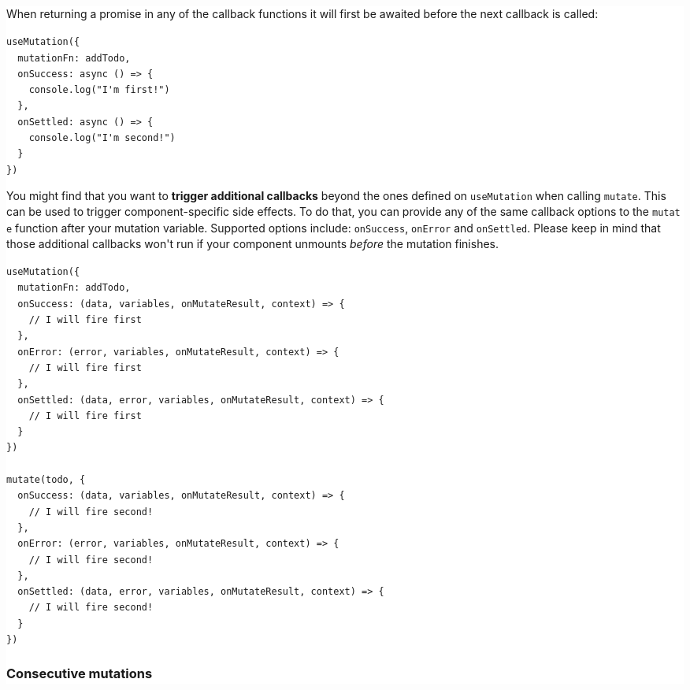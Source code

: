 [//]: # 'Example4'

When returning a promise in any of the callback functions it will first be
awaited before the next callback is called:

[//]: # 'Example5'

```tsx
useMutation({
  mutationFn: addTodo,
  onSuccess: async () => {
    console.log("I'm first!")
  },
  onSettled: async () => {
    console.log("I'm second!")
  }
})
```

[//]: # 'Example5'

You might find that you want to **trigger additional callbacks** beyond the ones
defined on `useMutation` when calling `mutate`. This can be used to trigger
component-specific side effects. To do that, you can provide any of the same
callback options to the `mutate` function after your mutation variable.
Supported options include: `onSuccess`, `onError` and `onSettled`. Please keep
in mind that those additional callbacks won't run if your component unmounts
_before_ the mutation finishes.

[//]: # 'Example6'

```tsx
useMutation({
  mutationFn: addTodo,
  onSuccess: (data, variables, onMutateResult, context) => {
    // I will fire first
  },
  onError: (error, variables, onMutateResult, context) => {
    // I will fire first
  },
  onSettled: (data, error, variables, onMutateResult, context) => {
    // I will fire first
  }
})

mutate(todo, {
  onSuccess: (data, variables, onMutateResult, context) => {
    // I will fire second!
  },
  onError: (error, variables, onMutateResult, context) => {
    // I will fire second!
  },
  onSettled: (data, error, variables, onMutateResult, context) => {
    // I will fire second!
  }
})
```

[//]: # 'Example6'

### Consecutive mutations


[//]: # 'Example'
[//]: # 'Example'
[//]: # 'Info1'
[//]: # 'Info1'
[//]: # 'Example2'
[//]: # 'Example2'
[//]: # 'Example3'
[//]: # 'Example3'
[//]: # 'Example7'
[//]: # 'Example7'
[//]: # 'Example8'
[//]: # 'Example8'
[//]: # 'Example9'
[//]: # 'Example9'
[//]: # 'Example10'
[//]: # 'Example10'
[//]: # 'Example11'
[//]: # 'Example11'
[//]: # 'ExampleScopes'
[//]: # 'ExampleScopes'
[//]: # 'Materials'
[//]: # 'Materials'
